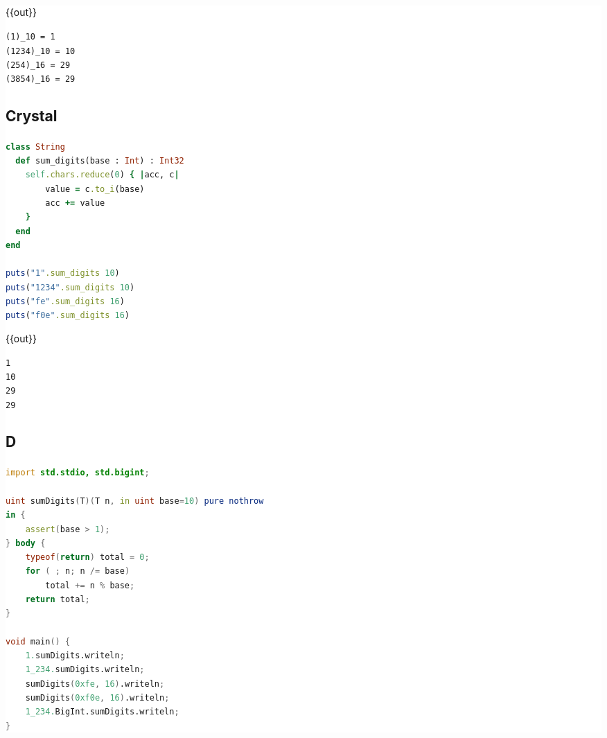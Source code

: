 {{out}}

```txt
(1)_10 = 1
(1234)_10 = 10
(254)_16 = 29
(3854)_16 = 29

```



## Crystal


```ruby
class String
  def sum_digits(base : Int) : Int32
  	self.chars.reduce(0) { |acc, c|
  		value = c.to_i(base)
  		acc += value
  	}
  end
end

puts("1".sum_digits 10)
puts("1234".sum_digits 10)
puts("fe".sum_digits 16)
puts("f0e".sum_digits 16)
```

{{out}}

```txt
1
10
29
29

```



## D


```d
import std.stdio, std.bigint;

uint sumDigits(T)(T n, in uint base=10) pure nothrow
in {
    assert(base > 1);
} body {
    typeof(return) total = 0;
    for ( ; n; n /= base)
        total += n % base;
    return total;
}

void main() {
    1.sumDigits.writeln;
    1_234.sumDigits.writeln;
    sumDigits(0xfe, 16).writeln;
    sumDigits(0xf0e, 16).writeln;
    1_234.BigInt.sumDigits.writeln;
}
```
